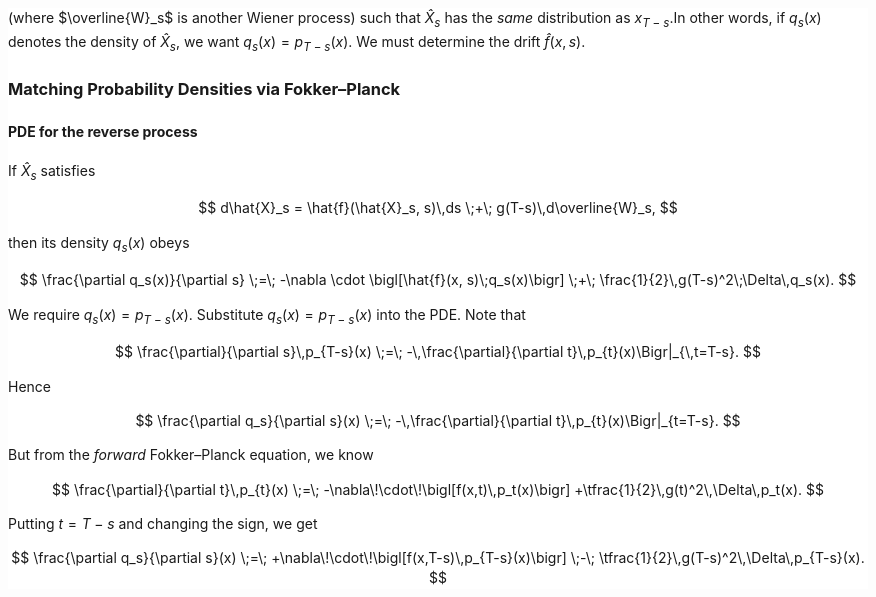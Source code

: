 (where $\overline{W}_s$ is another Wiener process) such that $\hat{X}_s$ has the *same* distribution as $x_{T-s}$.In other words, if $q_s(x)$ denotes the density of $\hat{X}_s$, we want $q_s(x) = p_{T-s}(x)$. We must determine the drift $\hat{f}(x,s)$.

### Matching Probability Densities via Fokker–Planck

#### PDE for the reverse process
If $\hat{X}_s$ satisfies

$$
 d\hat{X}_s
= \hat{f}(\hat{X}_s, s)\,ds
\;+\;
g(T-s)\,d\overline{W}_s,
$$

then its density $q_s(x)$ obeys

$$
 \frac{\partial q_s(x)}{\partial s}
\;=\;
-\nabla \cdot \bigl[\hat{f}(x, s)\;q_s(x)\bigr]
\;+\;
\frac{1}{2}\,g(T-s)^2\;\Delta\,q_s(x).
$$

We require $q_s(x) = p_{T-s}(x)$. Substitute $q_s(x) = p_{T-s}(x)$ into the PDE. Note that

$$
 \frac{\partial}{\partial s}\,p_{T-s}(x)
\;=\;
-\,\frac{\partial}{\partial t}\,p_{t}(x)\Bigr|_{\,t=T-s}.
$$

Hence

$$
 \frac{\partial q_s}{\partial s}(x)
\;=\;
-\,\frac{\partial}{\partial t}\,p_{t}(x)\Bigr|_{t=T-s}.
$$

But from the *forward* Fokker–Planck equation, we know

$$
 \frac{\partial}{\partial t}\,p_{t}(x)
\;=\;
-\nabla\!\cdot\!\bigl[f(x,t)\,p_t(x)\bigr]
+\tfrac{1}{2}\,g(t)^2\,\Delta\,p_t(x).
$$

Putting $t = T-s$ and changing the sign, we get

$$
 \frac{\partial q_s}{\partial s}(x)
\;=\;
+\nabla\!\cdot\!\bigl[f(x,T-s)\,p_{T-s}(x)\bigr]
\;-\;
\tfrac{1}{2}\,g(T-s)^2\,\Delta\,p_{T-s}(x).
$$
